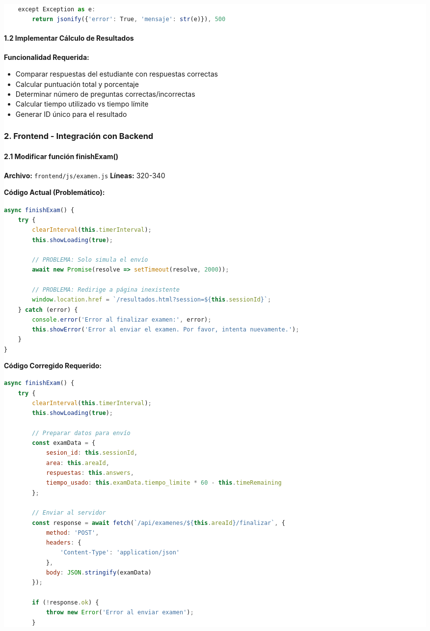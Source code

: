 ```javascript
    except Exception as e:
        return jsonify({'error': True, 'mensaje': str(e)}), 500
```

#### 1.2 Implementar Cálculo de Resultados
**Funcionalidad Requerida:**
- Comparar respuestas del estudiante con respuestas correctas
- Calcular puntuación total y porcentaje
- Determinar número de preguntas correctas/incorrectas
- Calcular tiempo utilizado vs tiempo límite
- Generar ID único para el resultado

### 2. Frontend - Integración con Backend

#### 2.1 Modificar función finishExam()
**Archivo:** `frontend/js/examen.js`
**Líneas:** 320-340

**Código Actual (Problemático):**
```javascript
async finishExam() {
    try {
        clearInterval(this.timerInterval);
        this.showLoading(true);

        // PROBLEMA: Solo simula el envío
        await new Promise(resolve => setTimeout(resolve, 2000));

        // PROBLEMA: Redirige a página inexistente
        window.location.href = `/resultados.html?session=${this.sessionId}`;
    } catch (error) {
        console.error('Error al finalizar examen:', error);
        this.showError('Error al enviar el examen. Por favor, intenta nuevamente.');
    }
}
```

**Código Corregido Requerido:**
```javascript
async finishExam() {
    try {
        clearInterval(this.timerInterval);
        this.showLoading(true);

        // Preparar datos para envío
        const examData = {
            sesion_id: this.sessionId,
            area: this.areaId,
            respuestas: this.answers,
            tiempo_usado: this.examData.tiempo_limite * 60 - this.timeRemaining
        };

        // Enviar al servidor
        const response = await fetch(`/api/examenes/${this.areaId}/finalizar`, {
            method: 'POST',
            headers: {
                'Content-Type': 'application/json'
            },
            body: JSON.stringify(examData)
        });

        if (!response.ok) {
            throw new Error('Error al enviar examen');
        }
```
